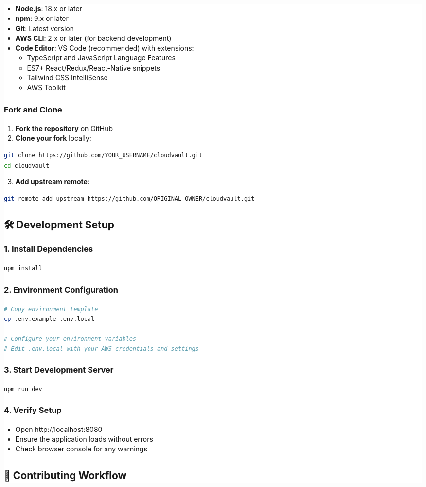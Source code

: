- **Node.js**: 18.x or later
- **npm**: 9.x or later
- **Git**: Latest version
- **AWS CLI**: 2.x or later (for backend development)
- **Code Editor**: VS Code (recommended) with extensions:
  - TypeScript and JavaScript Language Features
  - ES7+ React/Redux/React-Native snippets
  - Tailwind CSS IntelliSense
  - AWS Toolkit

### **Fork and Clone**

1. **Fork the repository** on GitHub
2. **Clone your fork** locally:
```bash
git clone https://github.com/YOUR_USERNAME/cloudvault.git
cd cloudvault
```

3. **Add upstream remote**:
```bash
git remote add upstream https://github.com/ORIGINAL_OWNER/cloudvault.git
```

## **🛠️ Development Setup**

### **1. Install Dependencies**
```bash
npm install
```

### **2. Environment Configuration**
```bash
# Copy environment template
cp .env.example .env.local

# Configure your environment variables
# Edit .env.local with your AWS credentials and settings
```

### **3. Start Development Server**
```bash
npm run dev
```

### **4. Verify Setup**
- Open http://localhost:8080
- Ensure the application loads without errors
- Check browser console for any warnings

## **🔄 Contributing Workflow**
